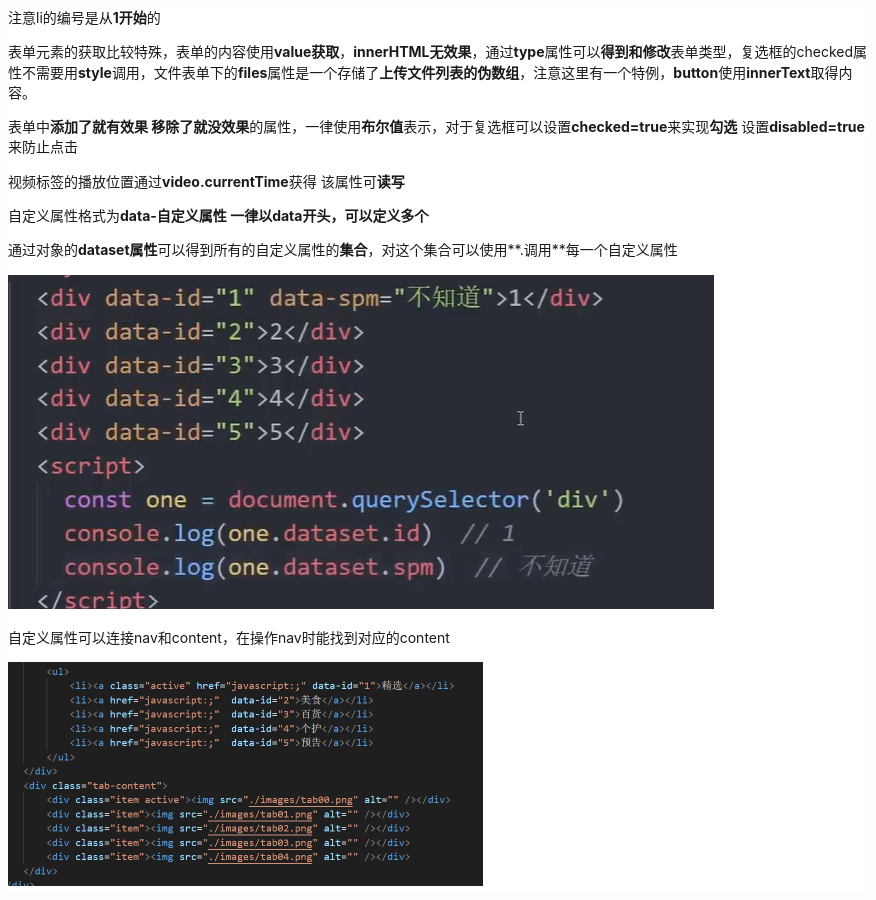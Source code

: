 

注意li的编号是从**1开始**的



表单元素的获取比较特殊，表单的内容使用**value获取**，**innerHTML无效果**，通过**type**属性可以**得到和修改**表单类型，复选框的checked属性不需要用**style**调用，文件表单下的**files**属性是一个存储了**上传文件列表的伪数组**，注意这里有一个特例，**button**使用**innerText**取得内容。



表单中**添加了就有效果 移除了就没效果**的属性，一律使用**布尔值**表示，对于复选框可以设置**checked=true**来实现**勾选** 设置**disabled=true**来防止点击



视频标签的播放位置通过**video.currentTime**获得 该属性可**读写**



自定义属性格式为**data-自定义属性 **一律以data开头，可以定义**多个**

通过对象的**dataset属性**可以得到所有的自定义属性的**集合**，对这个集合可以使用**.调用**每一个自定义属性

![image-20240929204339256](assets/image-20240929204339256.png)



自定义属性可以连接nav和content，在操作nav时能找到对应的content

<img src="assets/image-20241002170020292.png" alt="image-20241002170020292" style="zoom:50%;" />
